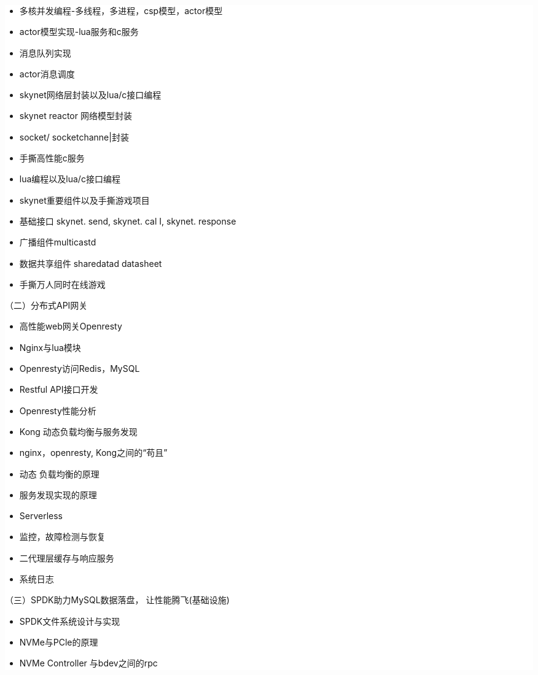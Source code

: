 - 多核并发编程-多线程，多进程，csp模型，actor模型
    
- actor模型实现-lua服务和c服务
    
- 消息队列实现
    
- actor消息调度
    
- skynet网络层封装以及lua/c接口编程
    
- skynet reactor 网络模型封装
    
- socket/ socketchanne|封装
    
- 手撕高性能c服务
    
- lua编程以及lua/c接口编程
    
- skynet重要组件以及手撕游戏项目
    
- 基础接口 skynet. send, skynet. cal I, skynet. response
    
- 广播组件multicastd
    
- 数据共享组件 sharedatad datasheet
    
- 手撕万人同时在线游戏
    

（二）分布式API网关

- 高性能web网关Openresty
    
- Nginx与lua模块
    
- Openresty访问Redis，MySQL
    
- Restful API接口开发
    
- Openresty性能分析
    
- Kong 动态负载均衡与服务发现
    
- nginx，openresty, Kong之间的“苟且”
    
- 动态 负载均衡的原理
    
- 服务发现实现的原理
    
- Serverless
    
- 监控，故障检测与恢复
    
- 二代理层缓存与响应服务
    
- 系统日志
    

（三）SPDK助力MySQL数据落盘， 让性能腾飞(基础设施)

- SPDK文件系统设计与实现
    
- NVMe与PCle的原理
    
- NVMe Controller 与bdev之间的rpc
    